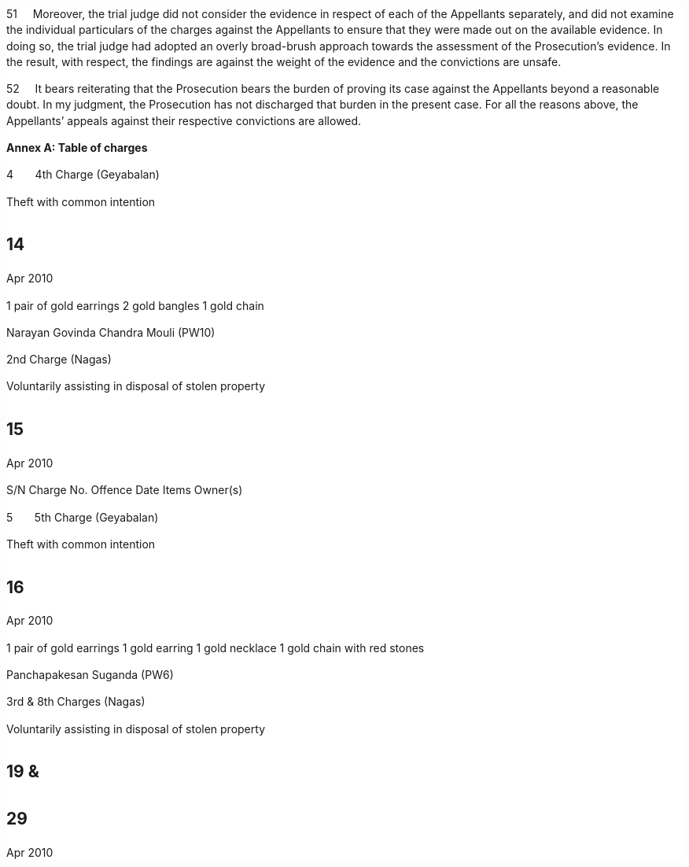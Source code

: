51     Moreover, the trial judge did not consider the evidence in respect of each of the Appellants separately, and did not examine the individual particulars of the charges against the Appellants to ensure that they were made out on the available evidence. In doing so, the trial judge had adopted an overly broad-brush approach towards the assessment of the Prosecution’s evidence. In the result, with respect, the findings are against the weight of the evidence and the convictions are unsafe. 

52     It bears reiterating that the Prosecution bears the burden of proving its case against the Appellants beyond a reasonable doubt. In my judgment, the Prosecution has not discharged that burden in the present case. For all the reasons above, the Appellants’ appeals against their respective convictions are allowed. 

**Annex A: Table of charges** 


4       4th Charge (Geyabalan) 

 Theft with common intention 

## 14 

 Apr 2010 

 1 pair of gold earrings 2 gold bangles 1 gold chain 

 Narayan Govinda Chandra Mouli (PW10) 

 2nd Charge (Nagas) 

 Voluntarily assisting in disposal of stolen property 

## 15 

 Apr 2010 

 S/N Charge No. Offence Date Items Owner(s) 

5       5th Charge (Geyabalan) 

 Theft with common intention 

## 16 

 Apr 2010 

 1 pair of gold earrings 1 gold earring 1 gold necklace 1 gold chain with red stones 

 Panchapakesan Suganda (PW6) 

 3rd & 8th Charges (Nagas) 

 Voluntarily assisting in disposal of stolen property 

## 19 & 

## 29 

 Apr 2010 
